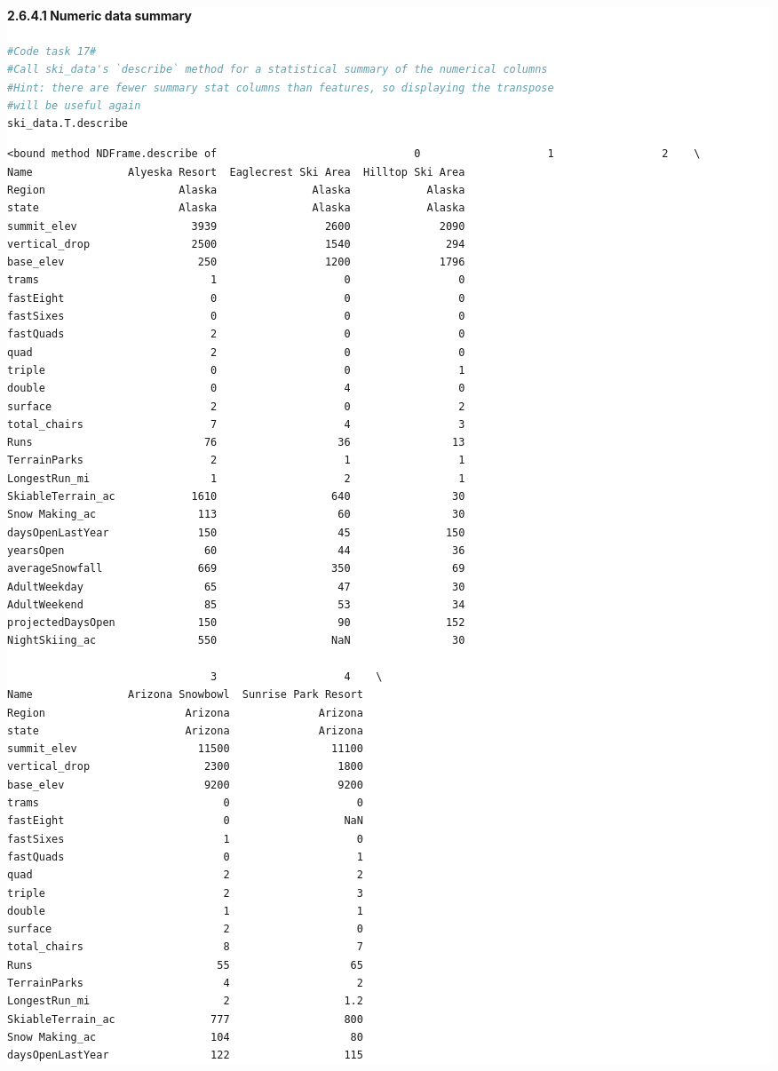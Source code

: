 #### 2.6.4.1 Numeric data summary<a id='2.6.4.1_Numeric_data_summary'></a>


```python
#Code task 17#
#Call ski_data's `describe` method for a statistical summary of the numerical columns
#Hint: there are fewer summary stat columns than features, so displaying the transpose
#will be useful again
ski_data.T.describe
```




    <bound method NDFrame.describe of                               0                    1                 2    \
    Name               Alyeska Resort  Eaglecrest Ski Area  Hilltop Ski Area   
    Region                     Alaska               Alaska            Alaska   
    state                      Alaska               Alaska            Alaska   
    summit_elev                  3939                 2600              2090   
    vertical_drop                2500                 1540               294   
    base_elev                     250                 1200              1796   
    trams                           1                    0                 0   
    fastEight                       0                    0                 0   
    fastSixes                       0                    0                 0   
    fastQuads                       2                    0                 0   
    quad                            2                    0                 0   
    triple                          0                    0                 1   
    double                          0                    4                 0   
    surface                         2                    0                 2   
    total_chairs                    7                    4                 3   
    Runs                           76                   36                13   
    TerrainParks                    2                    1                 1   
    LongestRun_mi                   1                    2                 1   
    SkiableTerrain_ac            1610                  640                30   
    Snow Making_ac                113                   60                30   
    daysOpenLastYear              150                   45               150   
    yearsOpen                      60                   44                36   
    averageSnowfall               669                  350                69   
    AdultWeekday                   65                   47                30   
    AdultWeekend                   85                   53                34   
    projectedDaysOpen             150                   90               152   
    NightSkiing_ac                550                  NaN                30   
    
                                    3                    4    \
    Name               Arizona Snowbowl  Sunrise Park Resort   
    Region                      Arizona              Arizona   
    state                       Arizona              Arizona   
    summit_elev                   11500                11100   
    vertical_drop                  2300                 1800   
    base_elev                      9200                 9200   
    trams                             0                    0   
    fastEight                         0                  NaN   
    fastSixes                         1                    0   
    fastQuads                         0                    1   
    quad                              2                    2   
    triple                            2                    3   
    double                            1                    1   
    surface                           2                    0   
    total_chairs                      8                    7   
    Runs                             55                   65   
    TerrainParks                      4                    2   
    LongestRun_mi                     2                  1.2   
    SkiableTerrain_ac               777                  800   
    Snow Making_ac                  104                   80   
    daysOpenLastYear                122                  115   